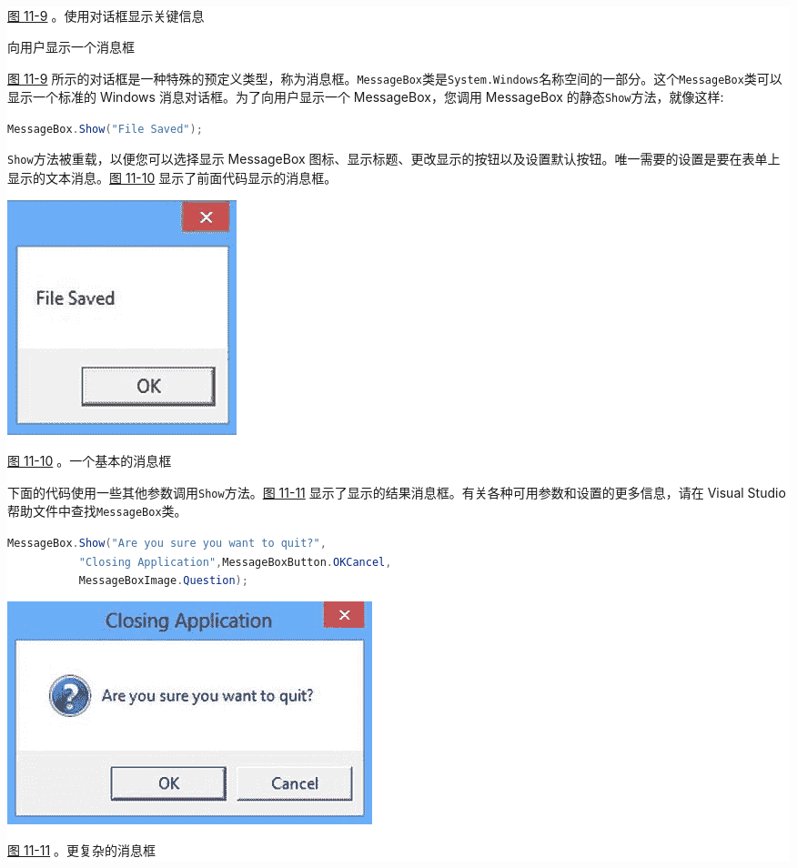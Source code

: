 [图 11-9](#_Fig9) 。使用对话框显示关键信息

向用户显示一个消息框

[图 11-9](#Fig9) 所示的对话框是一种特殊的预定义类型，称为消息框。`MessageBox`类是`System.Windows`名称空间的一部分。这个`MessageBox`类可以显示一个标准的 Windows 消息对话框。为了向用户显示一个 MessageBox，您调用 MessageBox 的静态`Show`方法，就像这样:

```cs
MessageBox.Show("File Saved");
```

`Show`方法被重载，以便您可以选择显示 MessageBox 图标、显示标题、更改显示的按钮以及设置默认按钮。唯一需要的设置是要在表单上显示的文本消息。[图 11-10](#Fig10) 显示了前面代码显示的消息框。

![9781430249351_Fig11-10.jpg](img/9781430249351_Fig11-10.jpg)

[图 11-10](#_Fig10) 。一个基本的消息框

下面的代码使用一些其他参数调用`Show`方法。[图 11-11](#Fig11) 显示了显示的结果消息框。有关各种可用参数和设置的更多信息，请在 Visual Studio 帮助文件中查找`MessageBox`类。

```cs
MessageBox.Show("Are you sure you want to quit?",
           "Closing Application",MessageBoxButton.OKCancel,
           MessageBoxImage.Question);
```

![9781430249351_Fig11-11.jpg](img/9781430249351_Fig11-11.jpg)

[图 11-11](#_Fig11) 。更复杂的消息框
